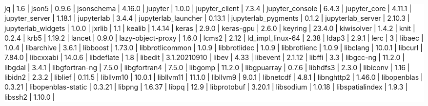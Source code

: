 jq  |    1.6  |
json5  |    0.9.6  |
jsonschema  |    4.16.0  |
jupyter  |    1.0.0  |
jupyter_client  |    7.3.4  |
jupyter_console  |    6.4.3  |
jupyter_core  |    4.11.1  |
jupyter_server  |    1.18.1  |
jupyterlab  |    3.4.4  |
jupyterlab_launcher  |    0.13.1  |
jupyterlab_pygments  |    0.1.2  |
jupyterlab_server  |    2.10.3  |
jupyterlab_widgets  |    1.0.0  |
jxrlib  |    1.1  |
kealib  |    1.4.14  |
keras  |    2.9.0  |
keras-gpu  |    2.6.0  |
keyring  |    23.4.0  |
kiwisolver  |    1.4.2  |
knit  |    0.2.4  |
krb5  |    1.19.2  |
lancet  |    0.9.0  |
lazy-object-proxy  |    1.6.0  |
lcms2  |    2.12  |
ld_impl_linux-64  |    2.38  |
ldap3  |    2.9.1  |
lerc  |    3  |
libaec  |    1.0.4  |
libarchive  |    3.6.1  |
libboost  |    1.73.0  |
libbrotlicommon  |    1.0.9  |
libbrotlidec  |    1.0.9  |
libbrotlienc  |    1.0.9  |
libclang  |    10.0.1  |
libcurl  |    7.84.0  |
libcxxabi  |    14.0.6  |
libdeflate  |    1.8  |
libedit  |    3.1.20210910  |
libev  |    4.33  |
libevent  |    2.1.12  |
libffi  |    3.3  |
libgcc-ng  |    11.2.0  |
libgdal  |    3.4.1  |
libgfortran-ng  |    7.5.0  |
libgfortran4  |    7.5.0  |
libgomp  |    11.2.0  |
libgpuarray  |    0.7.6  |
libhdfs3  |    2.3.0  |
libiconv  |    1.16  |
libidn2  |    2.3.2  |
liblief  |    0.11.5  |
libllvm10  |    10.0.1  |
libllvm11  |    11.1.0  |
libllvm9  |    9.0.1  |
libnetcdf  |    4.8.1  |
libnghttp2  |    1.46.0  |
libopenblas  |    0.3.21  |
libopenblas-static  |    0.3.21  |
libpng  |    1.6.37  |
libpq  |    12.9  |
libprotobuf  |    3.20.1  |
libsodium  |    1.0.18  |
libspatialindex  |    1.9.3  |
libssh2  |    1.10.0  |